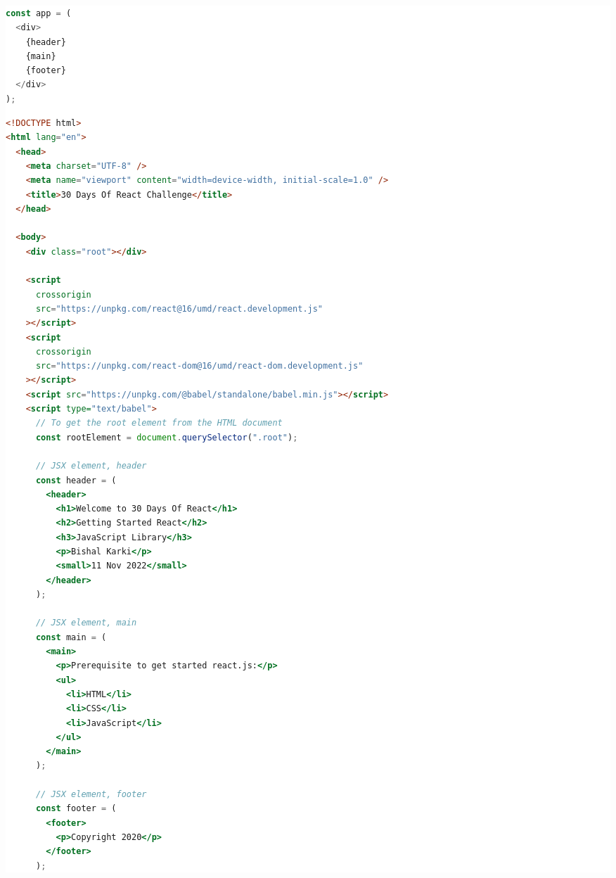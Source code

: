 ```js
const app = (
  <div>
    {header}
    {main}
    {footer}
  </div>
);
```

```html
<!DOCTYPE html>
<html lang="en">
  <head>
    <meta charset="UTF-8" />
    <meta name="viewport" content="width=device-width, initial-scale=1.0" />
    <title>30 Days Of React Challenge</title>
  </head>

  <body>
    <div class="root"></div>

    <script
      crossorigin
      src="https://unpkg.com/react@16/umd/react.development.js"
    ></script>
    <script
      crossorigin
      src="https://unpkg.com/react-dom@16/umd/react-dom.development.js"
    ></script>
    <script src="https://unpkg.com/@babel/standalone/babel.min.js"></script>
    <script type="text/babel">
      // To get the root element from the HTML document
      const rootElement = document.querySelector(".root");

      // JSX element, header
      const header = (
        <header>
          <h1>Welcome to 30 Days Of React</h1>
          <h2>Getting Started React</h2>
          <h3>JavaScript Library</h3>
          <p>Bishal Karki</p>
          <small>11 Nov 2022</small>
        </header>
      );

      // JSX element, main
      const main = (
        <main>
          <p>Prerequisite to get started react.js:</p>
          <ul>
            <li>HTML</li>
            <li>CSS</li>
            <li>JavaScript</li>
          </ul>
        </main>
      );

      // JSX element, footer
      const footer = (
        <footer>
          <p>Copyright 2020</p>
        </footer>
      );

```